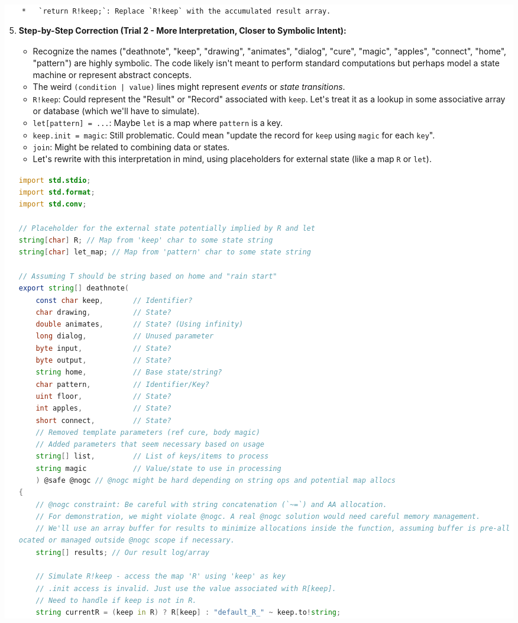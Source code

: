         *   `return R!keep;`: Replace `R!keep` with the accumulated result array.

5.  **Step-by-Step Correction (Trial 2 - More Interpretation, Closer to Symbolic Intent):**

    *   Recognize the names ("deathnote", "keep", "drawing", "animates", "dialog", "cure", "magic", "apples", "connect", "home", "pattern") are highly symbolic. The code likely isn't meant to perform standard computations but perhaps model a state machine or represent abstract concepts.
    *   The weird `(condition | value)` lines might represent *events* or *state transitions*.
    *   `R!keep`: Could represent the "Result" or "Record" associated with `keep`. Let's treat it as a lookup in some associative array or database (which we'll have to simulate).
    *   `let[pattern] = ...`: Maybe `let` is a map where `pattern` is a key.
    *   `keep.init = magic`: Still problematic. Could mean "update the record for `keep` using `magic` for each `key`".
    *   `join`: Might be related to combining data or states.
    *   Let's rewrite with this interpretation in mind, using placeholders for external state (like a map `R` or `let`).

    ```d
    import std.stdio;
    import std.format;
    import std.conv;

    // Placeholder for the external state potentially implied by R and let
    string[char] R; // Map from 'keep' char to some state string
    string[char] let_map; // Map from 'pattern' char to some state string

    // Assuming T should be string based on home and "rain start"
    export string[] deathnote(
        const char keep,       // Identifier?
        char drawing,          // State?
        double animates,       // State? (Using infinity)
        long dialog,           // Unused parameter
        byte input,            // State?
        byte output,           // State?
        string home,           // Base state/string?
        char pattern,          // Identifier/Key?
        uint floor,            // State?
        int apples,            // State?
        short connect,         // State?
        // Removed template parameters (ref cure, body magic)
        // Added parameters that seem necessary based on usage
        string[] list,         // List of keys/items to process
        string magic           // Value/state to use in processing
        ) @safe @nogc // @nogc might be hard depending on string ops and potential map allocs
    {
        // @nogc constraint: Be careful with string concatenation (`~=`) and AA allocation.
        // For demonstration, we might violate @nogc. A real @nogc solution would need careful memory management.
        // We'll use an array buffer for results to minimize allocations inside the function, assuming buffer is pre-allocated or managed outside @nogc scope if necessary.
        string[] results; // Our result log/array

        // Simulate R!keep - access the map 'R' using 'keep' as key
        // .init access is invalid. Just use the value associated with R[keep].
        // Need to handle if keep is not in R.
        string currentR = (keep in R) ? R[keep] : "default_R_" ~ keep.to!string;
